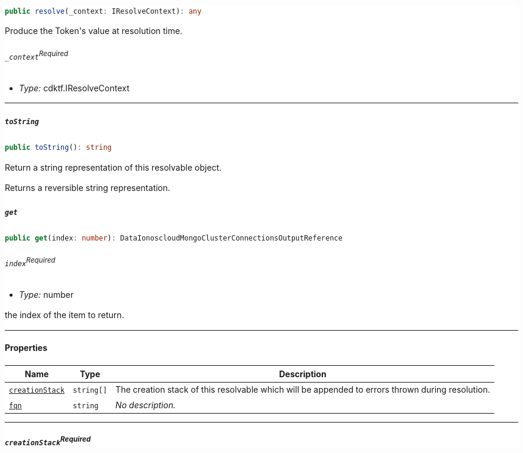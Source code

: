 ```typescript
public resolve(_context: IResolveContext): any
```

Produce the Token's value at resolution time.

###### `_context`<sup>Required</sup> <a name="_context" id="@cdktf/provider-ionoscloud.dataIonoscloudMongoCluster.DataIonoscloudMongoClusterConnectionsList.resolve.parameter._context"></a>

- *Type:* cdktf.IResolveContext

---

##### `toString` <a name="toString" id="@cdktf/provider-ionoscloud.dataIonoscloudMongoCluster.DataIonoscloudMongoClusterConnectionsList.toString"></a>

```typescript
public toString(): string
```

Return a string representation of this resolvable object.

Returns a reversible string representation.

##### `get` <a name="get" id="@cdktf/provider-ionoscloud.dataIonoscloudMongoCluster.DataIonoscloudMongoClusterConnectionsList.get"></a>

```typescript
public get(index: number): DataIonoscloudMongoClusterConnectionsOutputReference
```

###### `index`<sup>Required</sup> <a name="index" id="@cdktf/provider-ionoscloud.dataIonoscloudMongoCluster.DataIonoscloudMongoClusterConnectionsList.get.parameter.index"></a>

- *Type:* number

the index of the item to return.

---


#### Properties <a name="Properties" id="Properties"></a>

| **Name** | **Type** | **Description** |
| --- | --- | --- |
| <code><a href="#@cdktf/provider-ionoscloud.dataIonoscloudMongoCluster.DataIonoscloudMongoClusterConnectionsList.property.creationStack">creationStack</a></code> | <code>string[]</code> | The creation stack of this resolvable which will be appended to errors thrown during resolution. |
| <code><a href="#@cdktf/provider-ionoscloud.dataIonoscloudMongoCluster.DataIonoscloudMongoClusterConnectionsList.property.fqn">fqn</a></code> | <code>string</code> | *No description.* |

---

##### `creationStack`<sup>Required</sup> <a name="creationStack" id="@cdktf/provider-ionoscloud.dataIonoscloudMongoCluster.DataIonoscloudMongoClusterConnectionsList.property.creationStack"></a>
